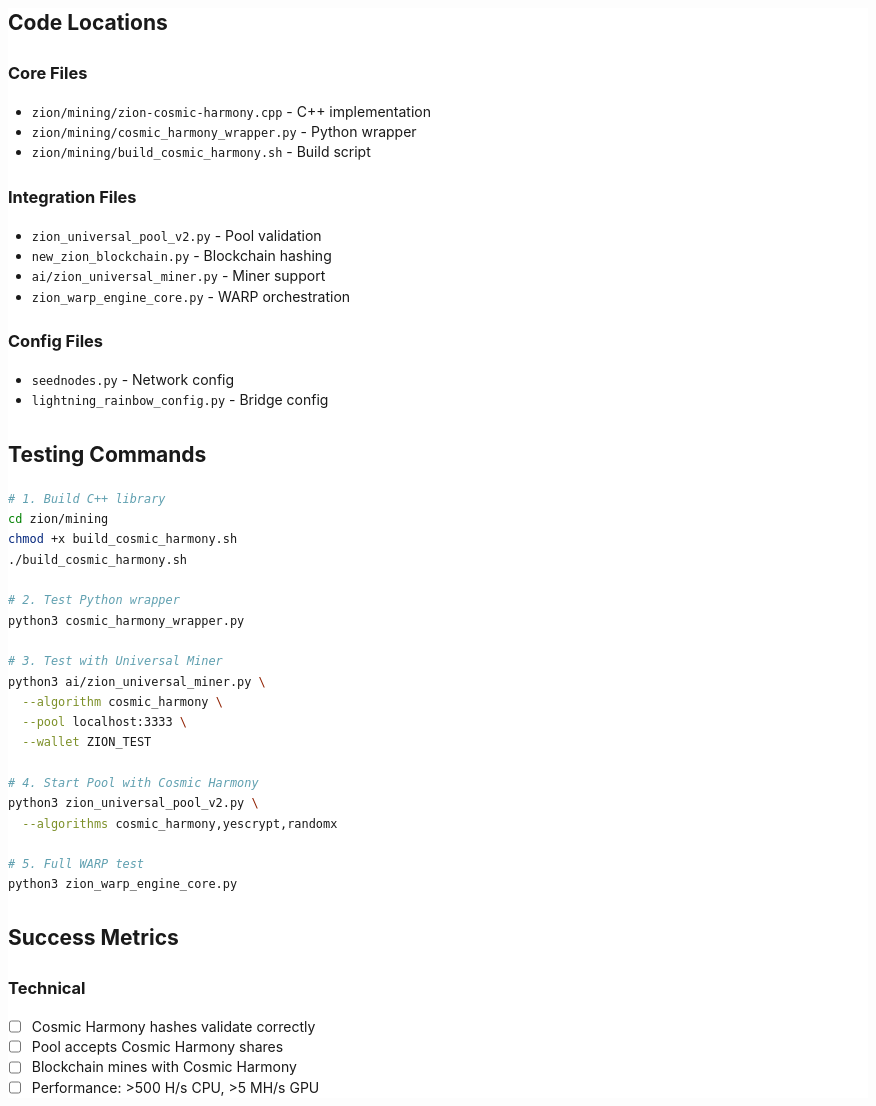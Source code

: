 ## Code Locations

### Core Files
- `zion/mining/zion-cosmic-harmony.cpp` - C++ implementation
- `zion/mining/cosmic_harmony_wrapper.py` - Python wrapper
- `zion/mining/build_cosmic_harmony.sh` - Build script

### Integration Files
- `zion_universal_pool_v2.py` - Pool validation
- `new_zion_blockchain.py` - Blockchain hashing
- `ai/zion_universal_miner.py` - Miner support
- `zion_warp_engine_core.py` - WARP orchestration

### Config Files
- `seednodes.py` - Network config
- `lightning_rainbow_config.py` - Bridge config

## Testing Commands

```bash
# 1. Build C++ library
cd zion/mining
chmod +x build_cosmic_harmony.sh
./build_cosmic_harmony.sh

# 2. Test Python wrapper
python3 cosmic_harmony_wrapper.py

# 3. Test with Universal Miner
python3 ai/zion_universal_miner.py \
  --algorithm cosmic_harmony \
  --pool localhost:3333 \
  --wallet ZION_TEST

# 4. Start Pool with Cosmic Harmony
python3 zion_universal_pool_v2.py \
  --algorithms cosmic_harmony,yescrypt,randomx

# 5. Full WARP test
python3 zion_warp_engine_core.py
```

## Success Metrics

### Technical
- [ ] Cosmic Harmony hashes validate correctly
- [ ] Pool accepts Cosmic Harmony shares
- [ ] Blockchain mines with Cosmic Harmony
- [ ] Performance: >500 H/s CPU, >5 MH/s GPU

